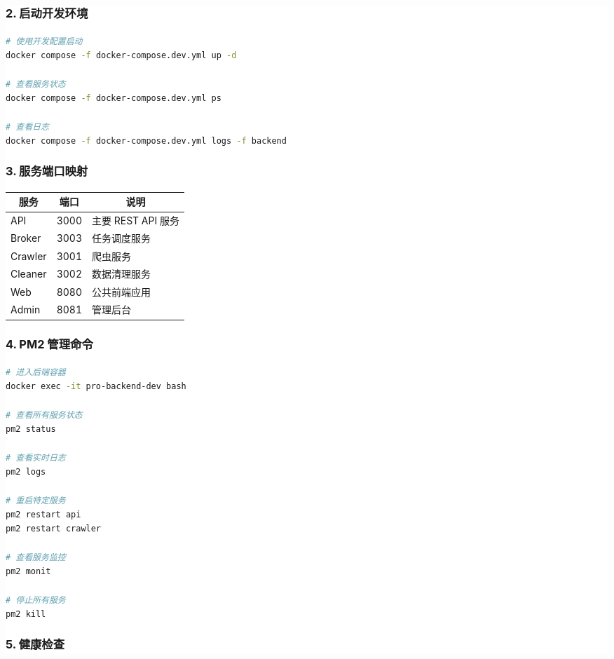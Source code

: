 ### 2. 启动开发环境

```bash
# 使用开发配置启动
docker compose -f docker-compose.dev.yml up -d

# 查看服务状态
docker compose -f docker-compose.dev.yml ps

# 查看日志
docker compose -f docker-compose.dev.yml logs -f backend
```

### 3. 服务端口映射

| 服务 | 端口 | 说明 |
|------|------|------|
| API | 3000 | 主要 REST API 服务 |
| Broker | 3003 | 任务调度服务 |
| Crawler | 3001 | 爬虫服务 |
| Cleaner | 3002 | 数据清理服务 |
| Web | 8080 | 公共前端应用 |
| Admin | 8081 | 管理后台 |

### 4. PM2 管理命令

```bash
# 进入后端容器
docker exec -it pro-backend-dev bash

# 查看所有服务状态
pm2 status

# 查看实时日志
pm2 logs

# 重启特定服务
pm2 restart api
pm2 restart crawler

# 查看服务监控
pm2 monit

# 停止所有服务
pm2 kill
```

### 5. 健康检查
